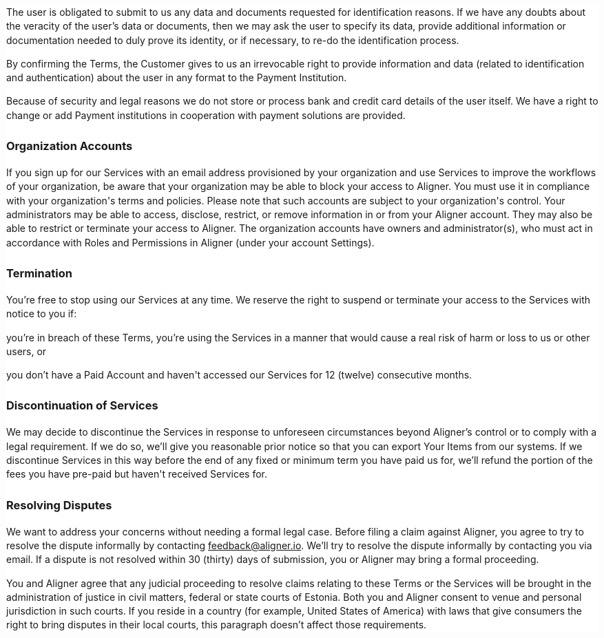The user is obligated to submit to us any data and documents requested for identification reasons. If we have any doubts about the veracity of the user’s data or documents, then we may ask the user to specify its data, provide additional information or documentation needed to duly prove its identity, or if necessary, to re-do the identification process.

By confirming the Terms, the Customer gives to us an irrevocable right to provide information and data (related to identification and authentication) about the user in any format to the Payment Institution.

Because of security and legal reasons we do not store or process bank and credit card details of the user itself. We have a right to change or add Payment institutions in cooperation with payment solutions are provided.

### Organization Accounts

If you sign up for our Services with an email address provisioned by your organization and use Services to improve the workflows of your organization, be aware that your organization may be able to block your access to Aligner. You must use it in compliance with your organization's terms and policies. Please note that such accounts are subject to your organization's control. Your administrators may be able to access, disclose, restrict, or remove information in or from your Aligner account. They may also be able to restrict or terminate your access to Aligner.
The organization accounts have owners and administrator(s), who must act in accordance with Roles and Permissions in Aligner (under your account Settings).

### Termination

You’re free to stop using our Services at any time. We reserve the right to suspend or terminate your access to the Services with notice to you if:

you’re in breach of these Terms,
you’re using the Services in a manner that would cause a real risk of harm or loss to us or other users, or

you don’t have a Paid Account and haven't accessed our Services for 12 (twelve) consecutive months.

### Discontinuation of Services

We may decide to discontinue the Services in response to unforeseen circumstances beyond Aligner’s control or to comply with a legal requirement. If we do so, we’ll give you reasonable prior notice so that you can export Your Items from our systems. If we discontinue Services in this way before the end of any fixed or minimum term you have paid us for, we’ll refund the portion of the fees you have pre-paid but haven't received Services for.



### Resolving Disputes

We want to address your concerns without needing a formal legal case. Before filing a claim against Aligner, you agree to try to resolve the dispute informally by contacting feedback@aligner.io. We’ll try to resolve the dispute informally by contacting you via email. If a dispute is not resolved within 30 (thirty) days of submission, you or Aligner may bring a formal proceeding.

You and Aligner agree that any judicial proceeding to resolve claims relating to these Terms or the Services will be brought in the administration of justice in civil matters, federal or state courts of Estonia. Both you and Aligner consent to venue and personal jurisdiction in such courts. If you reside in a country (for example, United States of America) with laws that give consumers the right to bring disputes in their local courts, this paragraph doesn’t affect those requirements.
